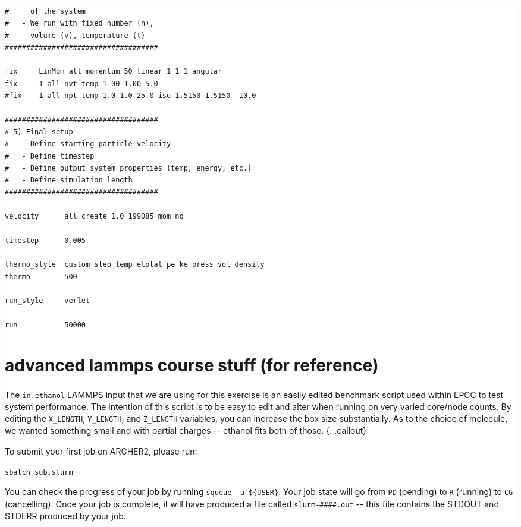 ```
#     of the system 
#   - We run with fixed number (n),
#     volume (v), temperature (t)
####################################

fix     LinMom all momentum 50 linear 1 1 1 angular
fix     1 all nvt temp 1.00 1.00 5.0
#fix    1 all npt temp 1.0 1.0 25.0 iso 1.5150 1.5150  10.0

####################################
# 5) Final setup
#   - Define starting particle velocity
#   - Define timestep
#   - Define output system properties (temp, energy, etc.)
#   - Define simulation length
####################################

velocity      all create 1.0 199085 mom no

timestep      0.005

thermo_style  custom step temp etotal pe ke press vol density
thermo        500

run_style     verlet

run           50000
```


# advanced lammps course stuff (for reference)

The `in.ethanol` LAMMPS input that we are using for this exercise is an 
easily edited benchmark script used within EPCC to test system performance. 
The intention of this script is to be easy to edit and alter when running on 
very varied core/node counts. By editing the `X_LENGTH`, `Y_LENGTH`, and 
`Z_LENGTH` variables, you can increase the box size substantially. As to the 
choice of molecule, we wanted something small and with partial charges -- 
ethanol fits both of those.
{: .callout}

To submit your first job on ARCHER2, please run:

```bash
sbatch sub.slurm
```

You can check the progress of your job by running `squeue -u ${USER}`. Your 
job state will go from `PD` (pending) to `R` (running) to `CG` (cancelling). 
Once your job is complete, it will have produced a file called 
`slurm-####.out` -- this file contains the STDOUT and STDERR produced by your 
job.
